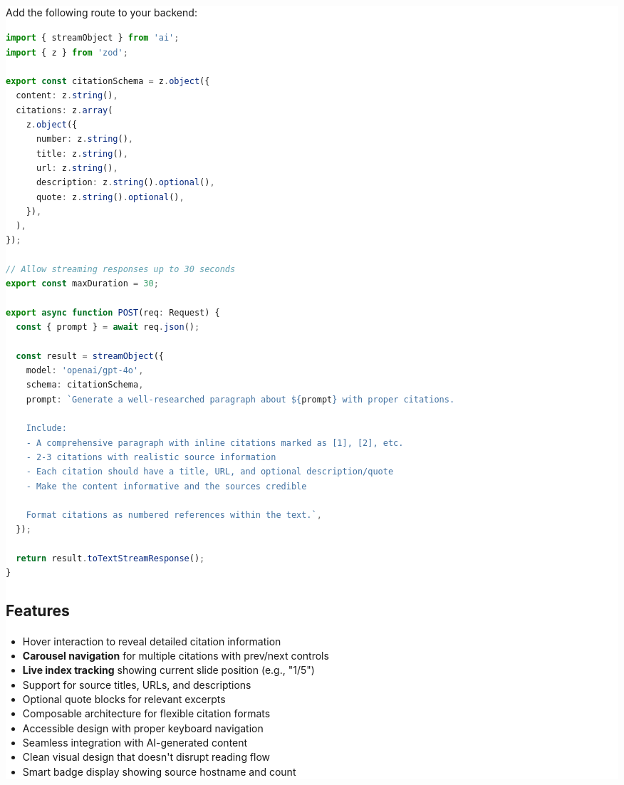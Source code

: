 Add the following route to your backend:

```ts filename="app/api/citation/route.ts"
import { streamObject } from 'ai';
import { z } from 'zod';

export const citationSchema = z.object({
  content: z.string(),
  citations: z.array(
    z.object({
      number: z.string(),
      title: z.string(),
      url: z.string(),
      description: z.string().optional(),
      quote: z.string().optional(),
    }),
  ),
});

// Allow streaming responses up to 30 seconds
export const maxDuration = 30;

export async function POST(req: Request) {
  const { prompt } = await req.json();

  const result = streamObject({
    model: 'openai/gpt-4o',
    schema: citationSchema,
    prompt: `Generate a well-researched paragraph about ${prompt} with proper citations. 
    
    Include:
    - A comprehensive paragraph with inline citations marked as [1], [2], etc.
    - 2-3 citations with realistic source information
    - Each citation should have a title, URL, and optional description/quote
    - Make the content informative and the sources credible
    
    Format citations as numbered references within the text.`,
  });

  return result.toTextStreamResponse();
}
```

## Features

- Hover interaction to reveal detailed citation information
- **Carousel navigation** for multiple citations with prev/next controls
- **Live index tracking** showing current slide position (e.g., "1/5")
- Support for source titles, URLs, and descriptions
- Optional quote blocks for relevant excerpts
- Composable architecture for flexible citation formats
- Accessible design with proper keyboard navigation
- Seamless integration with AI-generated content
- Clean visual design that doesn't disrupt reading flow
- Smart badge display showing source hostname and count
